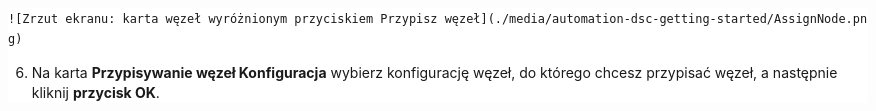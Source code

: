     ![Zrzut ekranu: karta węzeł wyróżnionym przyciskiem Przypisz węzeł](./media/automation-dsc-getting-started/AssignNode.png)

6. Na karta **Przypisywanie węzeł Konfiguracja** wybierz konfigurację węzeł, do którego chcesz przypisać węzeł, a następnie kliknij **przycisk OK**.
